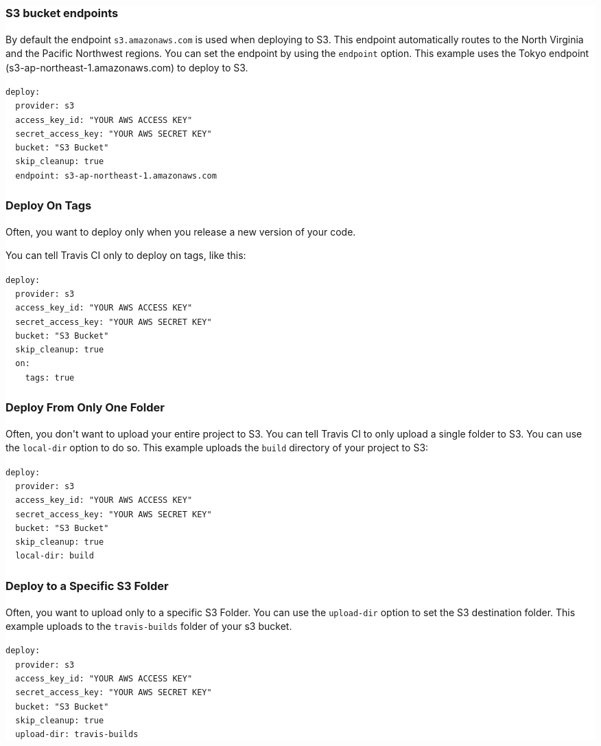 ### S3 bucket endpoints

By default the endpoint `s3.amazonaws.com` is used when deploying to S3. This endpoint automatically routes to the North Virginia and the Pacific Northwest regions. You can set the endpoint by using the `endpoint` option. This example uses the Tokyo endpoint (s3-ap-northeast-1.amazonaws.com) to deploy to S3.

    deploy:
      provider: s3
      access_key_id: "YOUR AWS ACCESS KEY"
      secret_access_key: "YOUR AWS SECRET KEY"
      bucket: "S3 Bucket"
      skip_cleanup: true
      endpoint: s3-ap-northeast-1.amazonaws.com

### Deploy On Tags

Often, you want to deploy only when you release a new version of your code.

You can tell Travis CI only to deploy on tags, like this:

    deploy:
      provider: s3
      access_key_id: "YOUR AWS ACCESS KEY"
      secret_access_key: "YOUR AWS SECRET KEY"
      bucket: "S3 Bucket"
      skip_cleanup: true
      on:
        tags: true

### Deploy From Only One Folder

Often, you don't want to upload your entire project to S3. You can tell Travis CI to only upload a single folder to S3. You can use the `local-dir` option to do so. This example uploads the `build` directory of your project to S3:
	
    deploy:
      provider: s3
      access_key_id: "YOUR AWS ACCESS KEY"
      secret_access_key: "YOUR AWS SECRET KEY"
      bucket: "S3 Bucket"
      skip_cleanup: true
      local-dir: build

### Deploy to a Specific S3 Folder

Often, you want to upload only to a specific S3 Folder. You can use the `upload-dir` option to set the S3 destination folder. This example uploads to the `travis-builds` folder of your s3 bucket.

    deploy:
      provider: s3
      access_key_id: "YOUR AWS ACCESS KEY"
      secret_access_key: "YOUR AWS SECRET KEY"
      bucket: "S3 Bucket"
      skip_cleanup: true
      upload-dir: travis-builds

